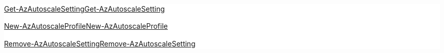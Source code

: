 [<span data-ttu-id="fe93e-185">Get-AzAutoscaleSetting</span><span class="sxs-lookup"><span data-stu-id="fe93e-185">Get-AzAutoscaleSetting</span></span>](./Get-AzAutoscaleSetting.md)

[<span data-ttu-id="fe93e-186">New-AzAutoscaleProfile</span><span class="sxs-lookup"><span data-stu-id="fe93e-186">New-AzAutoscaleProfile</span></span>](./New-AzAutoscaleProfile.md)

[<span data-ttu-id="fe93e-187">Remove-AzAutoscaleSetting</span><span class="sxs-lookup"><span data-stu-id="fe93e-187">Remove-AzAutoscaleSetting</span></span>](./Remove-AzAutoscaleSetting.md)


